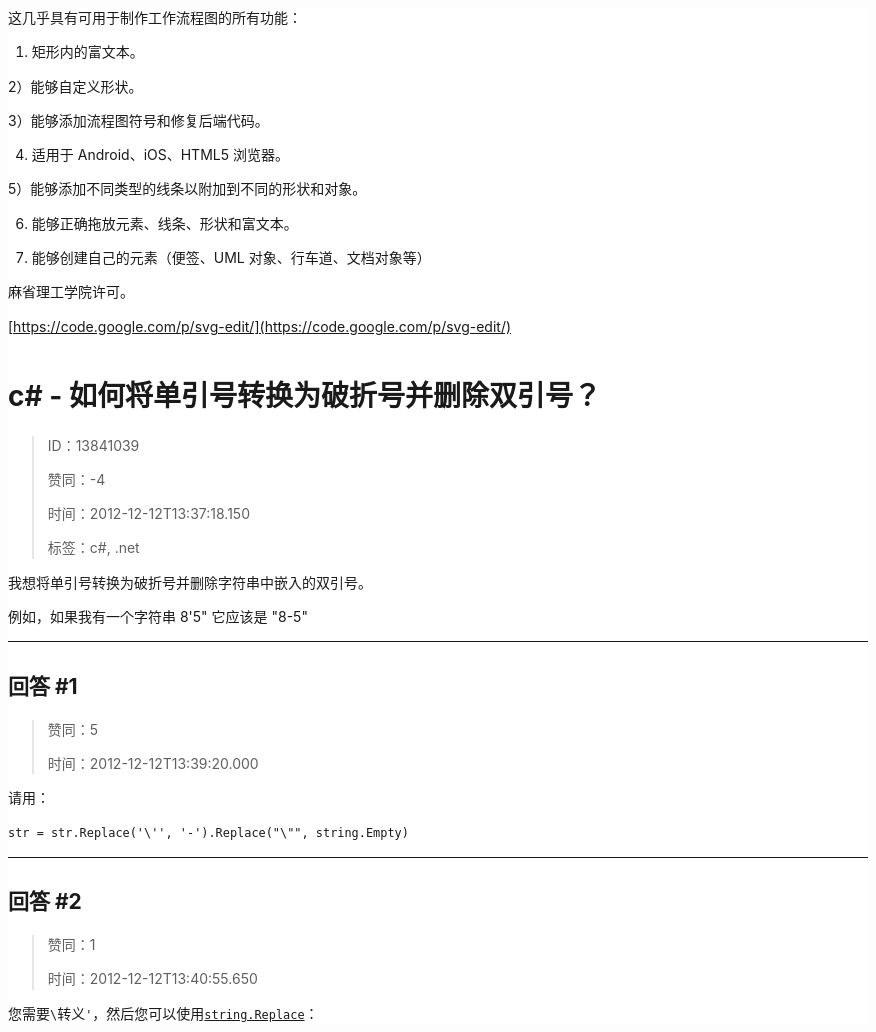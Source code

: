 这几乎具有可用于制作工作流程图的所有功能：

1) 矩形内的富文本。

2）能够自定义形状。

3）能够添加流程图符号和修复后端代码。

4) 适用于 Android、iOS、HTML5 浏览器。

5）能够添加不同类型的线条以附加到不同的形状和对象。

6) 能够正确拖放元素、线条、形状和富文本。

7) 能够创建自己的元素（便签、UML 对象、行车道、文档对象等）

麻省理工学院许可。

[https://code.google.com/p/svg-edit/](https://code.google.com/p/svg-edit/)

# c# - 如何将单引号转换为破折号并删除双引号？

> ID：13841039
> 
> 赞同：-4
> 
> 时间：2012-12-12T13:37:18.150
> 
> 标签：c#, .net

我想将单引号转换为破折号并删除字符串中嵌入的双引号。

例如，如果我有一个字符串 8'5" 它应该是 "8-5"

* * *

## 回答 #1

> 赞同：5
> 
> 时间：2012-12-12T13:39:20.000

请用：

```
str = str.Replace('\'', '-').Replace("\"", string.Empty) 
```

* * *

## 回答 #2

> 赞同：1
> 
> 时间：2012-12-12T13:40:55.650

您需要`\`转义`'`，然后您可以使用[`string.Replace`](http://msdn.microsoft.com/en-us/library/czx8s9ts.aspx)：
